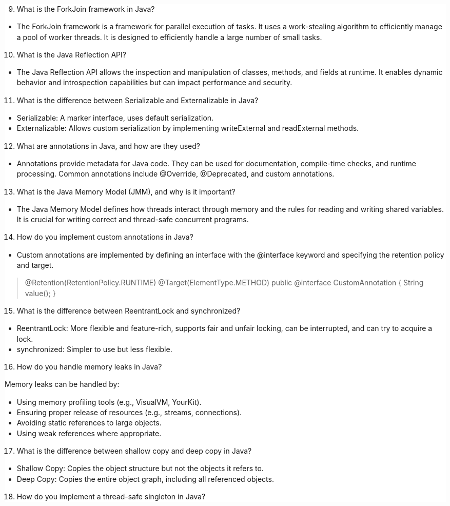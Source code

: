 9. What is the ForkJoin framework in Java?

 - The ForkJoin framework is a framework for parallel execution of tasks. It uses a work-stealing algorithm to efficiently manage a pool of worker threads. It is designed to efficiently handle a large number of small tasks.

10. What is the Java Reflection API?

 - The Java Reflection API allows the inspection and manipulation of classes, methods, and fields at runtime. It enables dynamic behavior and introspection capabilities but can impact performance and security.

11. What is the difference between Serializable and Externalizable in Java?

 - Serializable: A marker interface, uses default serialization.
 - Externalizable: Allows custom serialization by implementing writeExternal and readExternal methods.

12. What are annotations in Java, and how are they used?

 - Annotations provide metadata for Java code. They can be used for documentation, compile-time checks, and runtime processing. Common annotations include @Override, @Deprecated, and custom annotations.

13. What is the Java Memory Model (JMM), and why is it important?

 - The Java Memory Model defines how threads interact through memory and the rules for reading and writing shared variables. It is crucial for writing correct and thread-safe concurrent programs.

14. How do you implement custom annotations in Java?

 - Custom annotations are implemented by defining an interface with the @interface keyword and specifying the retention policy and target.
 > @Retention(RetentionPolicy.RUNTIME)
@Target(ElementType.METHOD)
public @interface CustomAnnotation {
String value();
}

15. What is the difference between ReentrantLock and synchronized?

 - ReentrantLock: More flexible and feature-rich, supports fair and unfair locking, can be interrupted, and can try to acquire a lock.
 - synchronized: Simpler to use but less flexible.

16. How do you handle memory leaks in Java?

Memory leaks can be handled by:
 - Using memory profiling tools (e.g., VisualVM, YourKit).
 - Ensuring proper release of resources (e.g., streams, connections).
 - Avoiding static references to large objects.
 - Using weak references where appropriate.

17. What is the difference between shallow copy and deep copy in Java?

 - Shallow Copy: Copies the object structure but not the objects it refers to.
 - Deep Copy: Copies the entire object graph, including all referenced objects.

18. How do you implement a thread-safe singleton in Java?
